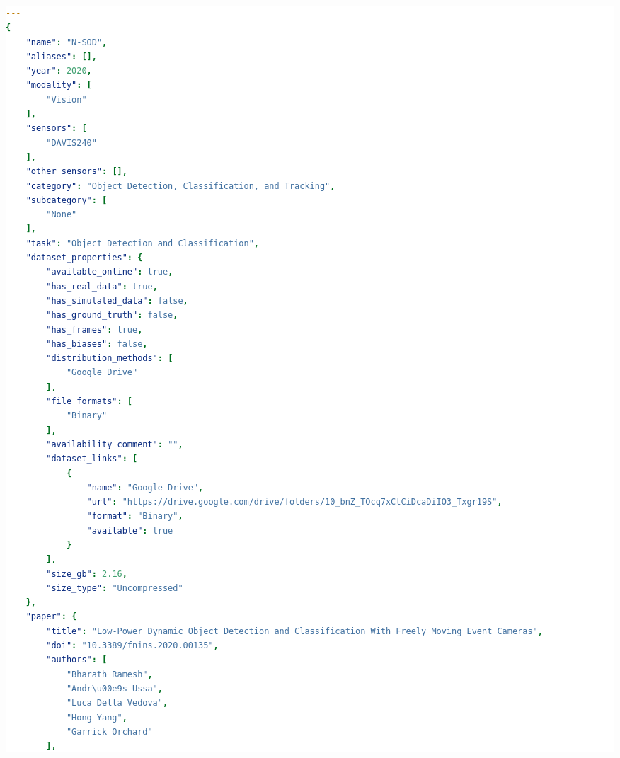 ```yaml
---
{
    "name": "N-SOD",
    "aliases": [],
    "year": 2020,
    "modality": [
        "Vision"
    ],
    "sensors": [
        "DAVIS240"
    ],
    "other_sensors": [],
    "category": "Object Detection, Classification, and Tracking",
    "subcategory": [
        "None"
    ],
    "task": "Object Detection and Classification",
    "dataset_properties": {
        "available_online": true,
        "has_real_data": true,
        "has_simulated_data": false,
        "has_ground_truth": false,
        "has_frames": true,
        "has_biases": false,
        "distribution_methods": [
            "Google Drive"
        ],
        "file_formats": [
            "Binary"
        ],
        "availability_comment": "",
        "dataset_links": [
            {
                "name": "Google Drive",
                "url": "https://drive.google.com/drive/folders/10_bnZ_TOcq7xCtCiDcaDiIO3_Txgr19S",
                "format": "Binary",
                "available": true
            }
        ],
        "size_gb": 2.16,
        "size_type": "Uncompressed"
    },
    "paper": {
        "title": "Low-Power Dynamic Object Detection and Classification With Freely Moving Event Cameras",
        "doi": "10.3389/fnins.2020.00135",
        "authors": [
            "Bharath Ramesh",
            "Andr\u00e9s Ussa",
            "Luca Della Vedova",
            "Hong Yang",
            "Garrick Orchard"
        ],
```